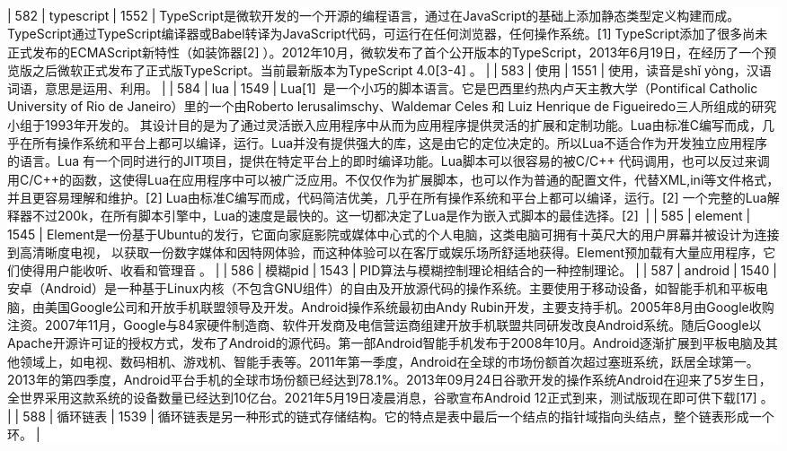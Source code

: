 | 582 | typescript              | 1552 | TypeScript是微软开发的一个开源的编程语言，通过在JavaScript的基础上添加静态类型定义构建而成。TypeScript通过TypeScript编译器或Babel转译为JavaScript代码，可运行在任何浏览器，任何操作系统。[1] TypeScript添加了很多尚未正式发布的ECMAScript新特性（如装饰器[2] ）。2012年10月，微软发布了首个公开版本的TypeScript，2013年6月19日，在经历了一个预览版之后微软正式发布了正式版TypeScript。当前最新版本为TypeScript 4.0[3-4] 。                                                                                                                                                                                                                                                                                                                                                                                                                                                                                          |
| 583 | 使用                      | 1551 | 使用，读音是shǐ yòng，汉语词语，意思是运用、利用。                                                                                                                                                                                                                                                                                                                                                                                                                                                                                                                                                                                                                                                                                                                                              |
| 584 | lua                     | 1549 | Lua[1]  是一个小巧的脚本语言。它是巴西里约热内卢天主教大学（Pontifical Catholic University of Rio de Janeiro）里的一个由Roberto Ierusalimschy、Waldemar Celes 和 Luiz Henrique de Figueiredo三人所组成的研究小组于1993年开发的。 其设计目的是为了通过灵活嵌入应用程序中从而为应用程序提供灵活的扩展和定制功能。Lua由标准C编写而成，几乎在所有操作系统和平台上都可以编译，运行。Lua并没有提供强大的库，这是由它的定位决定的。所以Lua不适合作为开发独立应用程序的语言。Lua 有一个同时进行的JIT项目，提供在特定平台上的即时编译功能。Lua脚本可以很容易的被C/C++ 代码调用，也可以反过来调用C/C++的函数，这使得Lua在应用程序中可以被广泛应用。不仅仅作为扩展脚本，也可以作为普通的配置文件，代替XML,ini等文件格式，并且更容易理解和维护。[2] Lua由标准C编写而成，代码简洁优美，几乎在所有操作系统和平台上都可以编译，运行。[2] 一个完整的Lua解释器不过200k，在所有脚本引擎中，Lua的速度是最快的。这一切都决定了Lua是作为嵌入式脚本的最佳选择。[2]                                                                                                                                                                                                    |
| 585 | element                 | 1545 | Element是一份基于Ubuntu的发行，它面向家庭影院或媒体中心式的个人电脑，这类电脑可拥有十英尺大的用户屏幕并被设计为连接到高清晰度电视， 以获取一份数字媒体和因特网体验，而这种体验可以在客厅或娱乐场所舒适地获得。Element预加载有大量应用程序，它们使得用户能收听、收看和管理音 。                                                                                                                                                                                                                                                                                                                                                                                                                                                                                                                                                                                                                         |
| 586 | 模糊pid                   | 1543 | PID算法与模糊控制理论相结合的一种控制理论。                                                                                                                                                                                                                                                                                                                                                                                                                                                                                                                                                                                                                                                                                                                                                    |
| 587 | android                 | 1540 | 安卓（Android）是一种基于Linux内核（不包含GNU组件）的自由及开放源代码的操作系统。主要使用于移动设备，如智能手机和平板电脑，由美国Google公司和开放手机联盟领导及开发。Android操作系统最初由Andy Rubin开发，主要支持手机。2005年8月由Google收购注资。2007年11月，Google与84家硬件制造商、软件开发商及电信营运商组建开放手机联盟共同研发改良Android系统。随后Google以Apache开源许可证的授权方式，发布了Android的源代码。第一部Android智能手机发布于2008年10月。Android逐渐扩展到平板电脑及其他领域上，如电视、数码相机、游戏机、智能手表等。2011年第一季度，Android在全球的市场份额首次超过塞班系统，跃居全球第一。 2013年的第四季度，Android平台手机的全球市场份额已经达到78.1%。2013年09月24日谷歌开发的操作系统Android在迎来了5岁生日，全世界采用这款系统的设备数量已经达到10亿台。2021年5月19日凌晨消息，谷歌宣布Android 12正式到来，测试版现在即可供下载[17] 。                                                                                                                                                                                                                                                  |
| 588 | 循环链表                    | 1539 | 循环链表是另一种形式的链式存储结构。它的特点是表中最后一个结点的指针域指向头结点，整个链表形成一个环。                                                                                                                                                                                                                                                                                                                                                                                                                                                                                                                                                                                                                                                                                                                        |